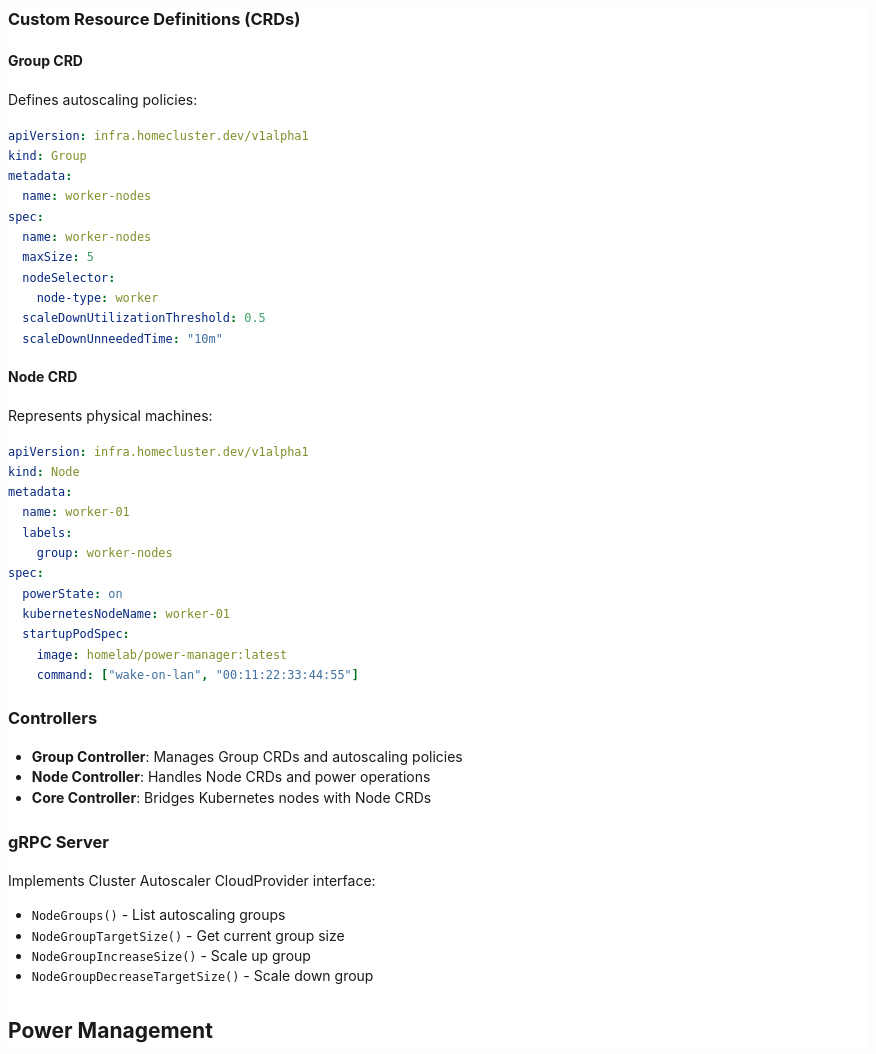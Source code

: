 ### Custom Resource Definitions (CRDs)

#### Group CRD
Defines autoscaling policies:
```yaml
apiVersion: infra.homecluster.dev/v1alpha1
kind: Group
metadata:
  name: worker-nodes
spec:
  name: worker-nodes
  maxSize: 5
  nodeSelector:
    node-type: worker
  scaleDownUtilizationThreshold: 0.5
  scaleDownUnneededTime: "10m"
```

#### Node CRD
Represents physical machines:
```yaml
apiVersion: infra.homecluster.dev/v1alpha1
kind: Node
metadata:
  name: worker-01
  labels:
    group: worker-nodes
spec:
  powerState: on
  kubernetesNodeName: worker-01
  startupPodSpec:
    image: homelab/power-manager:latest
    command: ["wake-on-lan", "00:11:22:33:44:55"]
```

### Controllers

- **Group Controller**: Manages Group CRDs and autoscaling policies
- **Node Controller**: Handles Node CRDs and power operations
- **Core Controller**: Bridges Kubernetes nodes with Node CRDs

### gRPC Server

Implements Cluster Autoscaler CloudProvider interface:
- `NodeGroups()` - List autoscaling groups
- `NodeGroupTargetSize()` - Get current group size
- `NodeGroupIncreaseSize()` - Scale up group
- `NodeGroupDecreaseTargetSize()` - Scale down group

## Power Management
